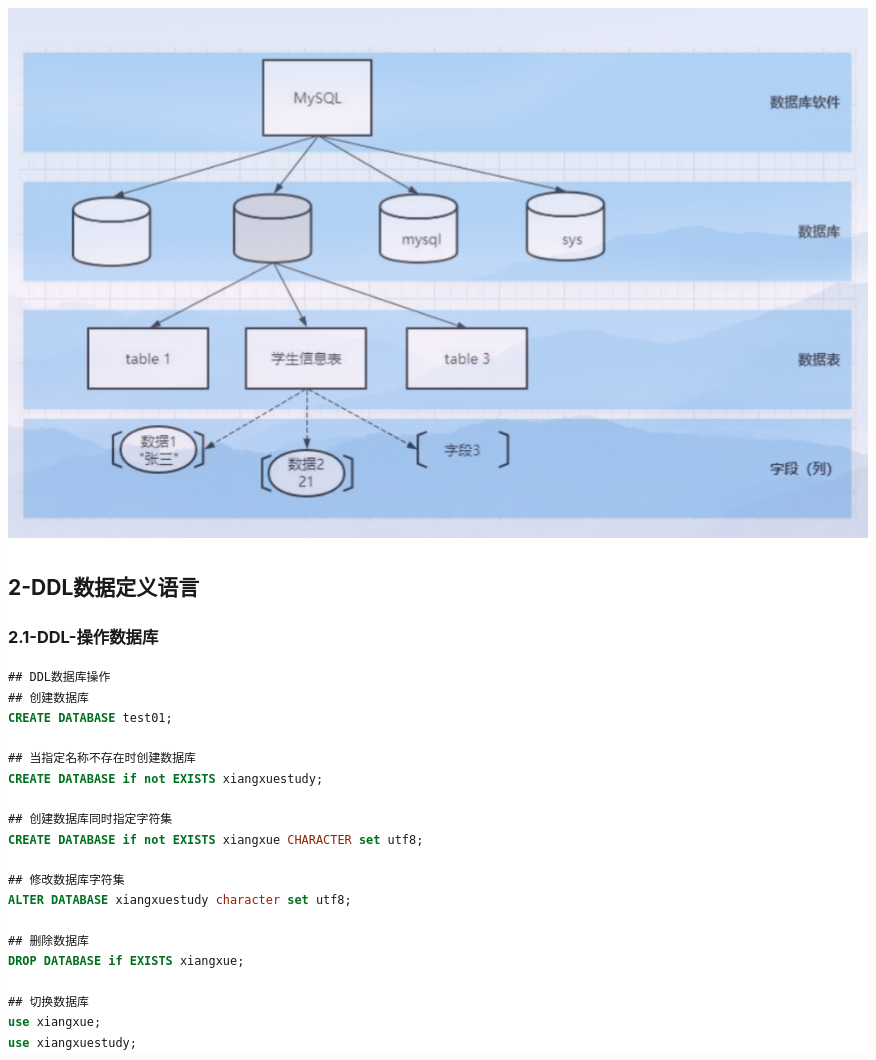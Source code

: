![1656311094562](image/note/1656311094562.png)

## 2-DDL数据定义语言

### 2.1-DDL-操作数据库

```sql
## DDL数据库操作
## 创建数据库
CREATE DATABASE test01;

## 当指定名称不存在时创建数据库
CREATE DATABASE if not EXISTS xiangxuestudy;

## 创建数据库同时指定字符集
CREATE DATABASE if not EXISTS xiangxue CHARACTER set utf8;

## 修改数据库字符集
ALTER DATABASE xiangxuestudy character set utf8;

## 删除数据库
DROP DATABASE if EXISTS xiangxue;

## 切换数据库
use xiangxue;
use xiangxuestudy;

```
